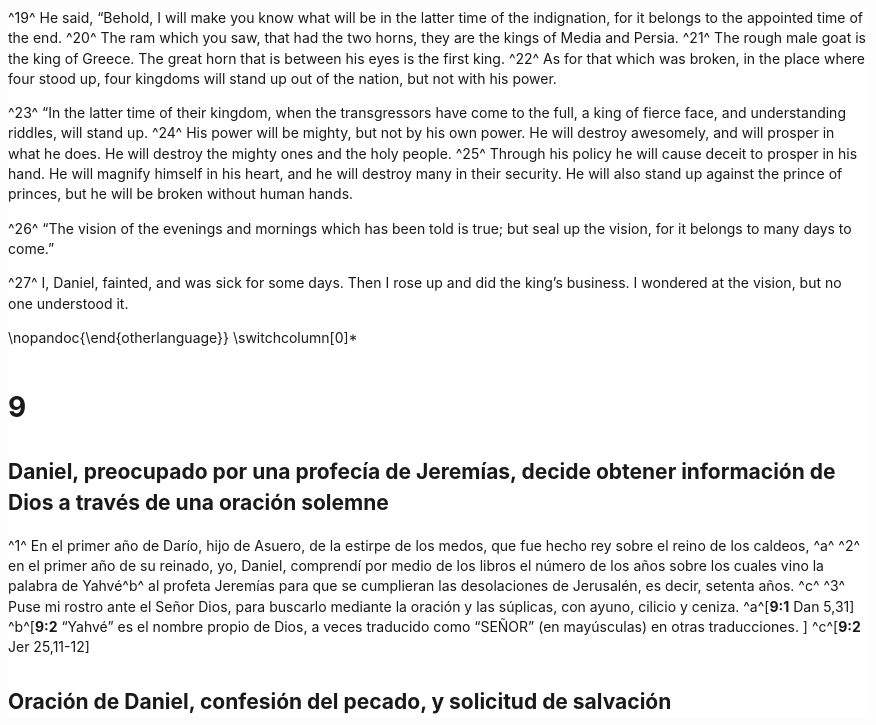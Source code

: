 ^19^ He said, “Behold, I will make you know what will be in the latter time of the indignation, for it belongs to the appointed time of the end. ^20^ The ram which you saw, that had the two horns, they are the kings of Media and Persia. ^21^ The rough male goat is the king of Greece. The great horn that is between his eyes is the first king. ^22^ As for that which was broken, in the place where four stood up, four kingdoms will stand up out of the nation, but not with his power. 

^23^ “In the latter time of their kingdom, when the transgressors have come to the full, a king of fierce face, and understanding riddles, will stand up. ^24^ His power will be mighty, but not by his own power. He will destroy awesomely, and will prosper in what he does. He will destroy the mighty ones and the holy people. ^25^ Through his policy he will cause deceit to prosper in his hand. He will magnify himself in his heart, and he will destroy many in their security. He will also stand up against the prince of princes, but he will be broken without human hands. 

^26^ “The vision of the evenings and mornings which has been told is true; but seal up the vision, for it belongs to many days to come.” 

^27^ I, Daniel, fainted, and was sick for some days. Then I rose up and did the king’s business. I wondered at the vision, but no one understood it. 

\nopandoc{\end{otherlanguage}}
\switchcolumn[0]*

# 9
## Daniel, preocupado por una profecía de Jeremías, decide obtener información de Dios a través de una oración solemne
^1^ En el primer año de Darío, hijo de Asuero, de la estirpe de los medos, que fue hecho rey sobre el reino de los caldeos, ^a^ ^2^ en el primer año de su reinado, yo, Daniel, comprendí por medio de los libros el número de los años sobre los cuales vino la palabra de Yahvé^b^ al profeta Jeremías para que se cumplieran las desolaciones de Jerusalén, es decir, setenta años. ^c^ ^3^ Puse mi rostro ante el Señor Dios, para buscarlo mediante la oración y las súplicas, con ayuno, cilicio y ceniza.
^a^[**9:1** Dan 5,31] ^b^[**9:2** “Yahvé” es el nombre propio de Dios, a veces traducido como “SEÑOR” (en mayúsculas) en otras traducciones. ] ^c^[**9:2** Jer 25,11-12]

## Oración de Daniel, confesión del pecado, y solicitud de salvación